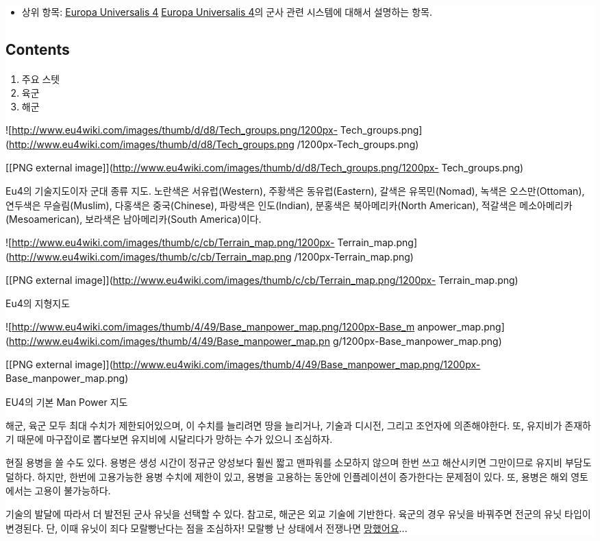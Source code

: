  * 상위 항목: [Europa Universalis 4](Europa%20Universalis%204.md)
[Europa Universalis 4](Europa%20Universalis%204.md)의 군사 관련 시스템에 대해서 설명하는
항목.

## Contents

    

1. 주요 스텟 
2. 육군 
3. 해군 

![http://www.eu4wiki.com/images/thumb/d/d8/Tech_groups.png/1200px-
Tech_groups.png](http://www.eu4wiki.com/images/thumb/d/d8/Tech_groups.png
/1200px-Tech_groups.png)

[[PNG external
image]](http://www.eu4wiki.com/images/thumb/d/d8/Tech_groups.png/1200px-
Tech_groups.png)

  
Eu4의 기술지도이자 군대 종류 지도. 노란색은 서유럽(Western), 주황색은 동유럽(Eastern), 갈색은 유목민(Nomad),
녹색은 오스만(Ottoman), 연두색은 무슬림(Muslim), 다홍색은 중국(Chinese), 파랑색은 인도(Indian), 분홍색은
북아메리카(North American), 적갈색은 메소아메리카(Mesoamerican), 보라색은 남아메리카(South America)이다.

![http://www.eu4wiki.com/images/thumb/c/cb/Terrain_map.png/1200px-
Terrain_map.png](http://www.eu4wiki.com/images/thumb/c/cb/Terrain_map.png
/1200px-Terrain_map.png)

[[PNG external
image]](http://www.eu4wiki.com/images/thumb/c/cb/Terrain_map.png/1200px-
Terrain_map.png)

  
Eu4의 지형지도

![http://www.eu4wiki.com/images/thumb/4/49/Base_manpower_map.png/1200px-Base_m
anpower_map.png](http://www.eu4wiki.com/images/thumb/4/49/Base_manpower_map.pn
g/1200px-Base_manpower_map.png)

[[PNG external
image]](http://www.eu4wiki.com/images/thumb/4/49/Base_manpower_map.png/1200px-
Base_manpower_map.png)

  
EU4의 기본 Man Power 지도

해군, 육군 모두 최대 수치가 제한되어있으며, 이 수치를 늘리려면 땅을 늘리거나, 기술과 디시전, 그리고 조언자에 의존해야한다. 또,
유지비가 존재하기 때문에 마구잡이로 뽑다보면 유지비에 시달리다가 망하는 수가 있으니 조심하자.

현질 용병을 쓸 수도 있다. 용병은 생성 시간이 정규군 양성보다 훨씬 짧고 맨파워를 소모하지 않으며 한번 쓰고 해산시키면 그만이므로 유지비
부담도 덜하다. 하지만, 한번에 고용가능한 용병 수치에 제한이 있고, 용병을 고용하는 동안에 인플레이션이 증가한다는 문제점이 있다. 또,
용병은 해외 영토에서는 고용이 불가능하다.

기술의 발달에 따라서 더 발전된 군사 유닛을 선택할 수 있다. 참고로, 해군은 외교 기술에 기반한다. 육군의 경우 유닛을 바꿔주면 전군의
유닛 타입이 변경된다. 단, 이때 유닛이 죄다 모랄빵난다는 점을 조심하자! 모랄빵 난 상태에서 전쟁나면
[망했어요](%EB%A7%9D%ED%96%88%EC%96%B4%EC%9A%94.md)...
